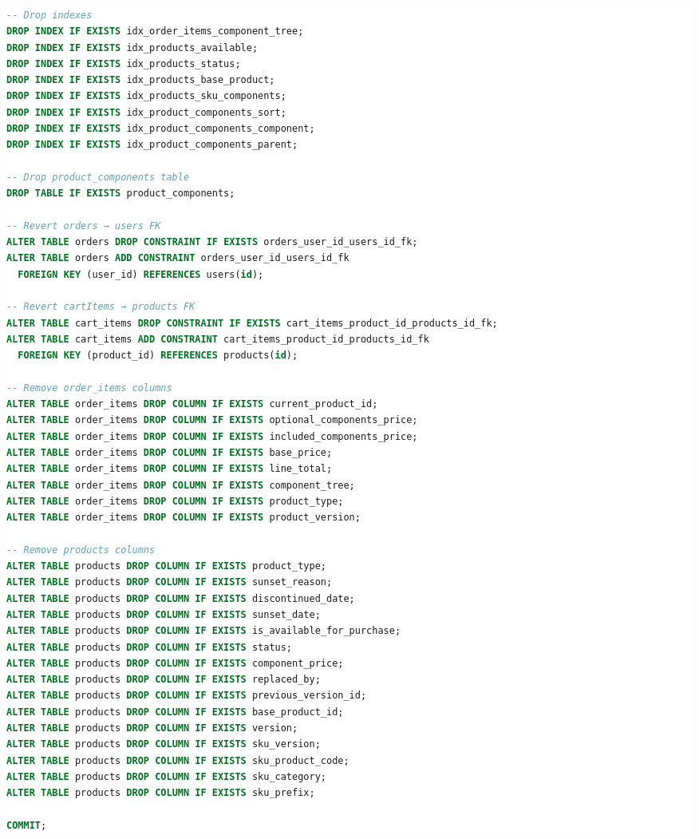```sql
-- Drop indexes
DROP INDEX IF EXISTS idx_order_items_component_tree;
DROP INDEX IF EXISTS idx_products_available;
DROP INDEX IF EXISTS idx_products_status;
DROP INDEX IF EXISTS idx_products_base_product;
DROP INDEX IF EXISTS idx_products_sku_components;
DROP INDEX IF EXISTS idx_product_components_sort;
DROP INDEX IF EXISTS idx_product_components_component;
DROP INDEX IF EXISTS idx_product_components_parent;

-- Drop product_components table
DROP TABLE IF EXISTS product_components;

-- Revert orders → users FK
ALTER TABLE orders DROP CONSTRAINT IF EXISTS orders_user_id_users_id_fk;
ALTER TABLE orders ADD CONSTRAINT orders_user_id_users_id_fk
  FOREIGN KEY (user_id) REFERENCES users(id);

-- Revert cartItems → products FK
ALTER TABLE cart_items DROP CONSTRAINT IF EXISTS cart_items_product_id_products_id_fk;
ALTER TABLE cart_items ADD CONSTRAINT cart_items_product_id_products_id_fk
  FOREIGN KEY (product_id) REFERENCES products(id);

-- Remove order_items columns
ALTER TABLE order_items DROP COLUMN IF EXISTS current_product_id;
ALTER TABLE order_items DROP COLUMN IF EXISTS optional_components_price;
ALTER TABLE order_items DROP COLUMN IF EXISTS included_components_price;
ALTER TABLE order_items DROP COLUMN IF EXISTS base_price;
ALTER TABLE order_items DROP COLUMN IF EXISTS line_total;
ALTER TABLE order_items DROP COLUMN IF EXISTS component_tree;
ALTER TABLE order_items DROP COLUMN IF EXISTS product_type;
ALTER TABLE order_items DROP COLUMN IF EXISTS product_version;

-- Remove products columns
ALTER TABLE products DROP COLUMN IF EXISTS product_type;
ALTER TABLE products DROP COLUMN IF EXISTS sunset_reason;
ALTER TABLE products DROP COLUMN IF EXISTS discontinued_date;
ALTER TABLE products DROP COLUMN IF EXISTS sunset_date;
ALTER TABLE products DROP COLUMN IF EXISTS is_available_for_purchase;
ALTER TABLE products DROP COLUMN IF EXISTS status;
ALTER TABLE products DROP COLUMN IF EXISTS component_price;
ALTER TABLE products DROP COLUMN IF EXISTS replaced_by;
ALTER TABLE products DROP COLUMN IF EXISTS previous_version_id;
ALTER TABLE products DROP COLUMN IF EXISTS base_product_id;
ALTER TABLE products DROP COLUMN IF EXISTS version;
ALTER TABLE products DROP COLUMN IF EXISTS sku_version;
ALTER TABLE products DROP COLUMN IF EXISTS sku_product_code;
ALTER TABLE products DROP COLUMN IF EXISTS sku_category;
ALTER TABLE products DROP COLUMN IF EXISTS sku_prefix;

COMMIT;
```

